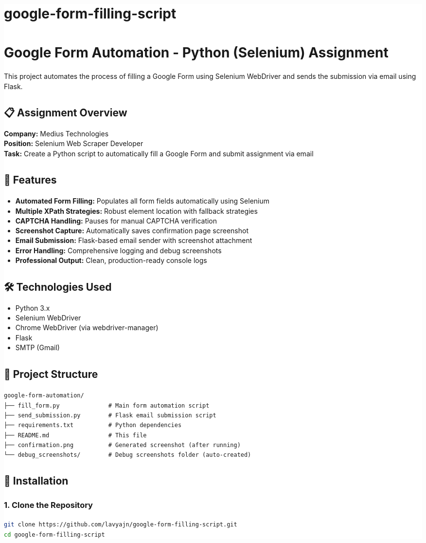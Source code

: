 # google-form-filling-script

# Google Form Automation - Python (Selenium) Assignment

This project automates the process of filling a Google Form using Selenium WebDriver and sends the submission via email using Flask.

## 📋 Assignment Overview

**Company:** Medius Technologies  
**Position:** Selenium Web Scraper Developer  
**Task:** Create a Python script to automatically fill a Google Form and submit assignment via email

## 🎯 Features

- **Automated Form Filling:** Populates all form fields automatically using Selenium
- **Multiple XPath Strategies:** Robust element location with fallback strategies
- **CAPTCHA Handling:** Pauses for manual CAPTCHA verification
- **Screenshot Capture:** Automatically saves confirmation page screenshot
- **Email Submission:** Flask-based email sender with screenshot attachment
- **Error Handling:** Comprehensive logging and debug screenshots
- **Professional Output:** Clean, production-ready console logs

## 🛠️ Technologies Used

- Python 3.x
- Selenium WebDriver
- Chrome WebDriver (via webdriver-manager)
- Flask
- SMTP (Gmail)

## 📁 Project Structure

```
google-form-automation/
├── fill_form.py              # Main form automation script
├── send_submission.py        # Flask email submission script
├── requirements.txt          # Python dependencies
├── README.md                 # This file
├── confirmation.png          # Generated screenshot (after running)
└── debug_screenshots/        # Debug screenshots folder (auto-created)
```

## 🚀 Installation

### 1. Clone the Repository
```bash
git clone https://github.com/lavyajn/google-form-filling-script.git
cd google-form-filling-script
```

